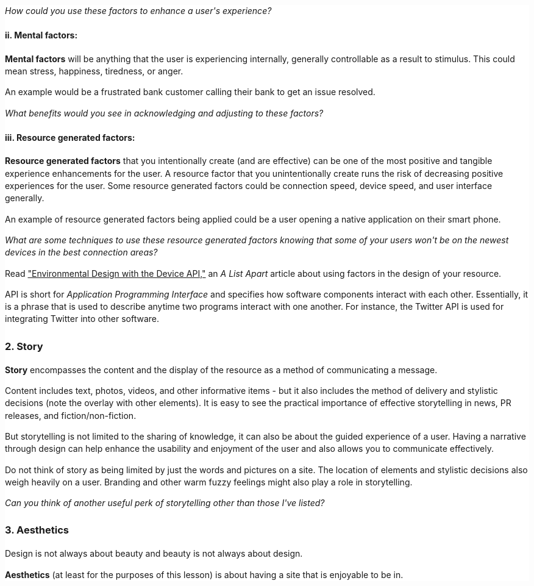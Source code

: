 *How could you use these factors to enhance a user's experience?*

#### ii. Mental factors: 
**Mental factors** will be anything that the user is experiencing internally, generally controllable as a result to stimulus. This could mean stress, happiness, tiredness, or anger. 

An example would be a frustrated bank customer calling their bank to get an issue resolved. 

*What benefits would you see in acknowledging and adjusting to these factors?*

#### iii. Resource generated factors:

**Resource generated factors** that you intentionally create (and are effective) can be one of the most positive and tangible experience enhancements for the user. A resource factor that you unintentionally create runs the risk of decreasing positive experiences for the user. Some resource generated factors could be connection speed, device speed, and user interface generally. 

An example of resource generated factors being applied could be a user opening a native application on their smart phone. 

*What are some techniques to use these resource generated factors knowing that some of your users won't be on the newest devices in the best connection areas?*

Read ["Environmental Design with the Device API,"](http://alistapart.com/article/environmental-design-with-the-device-api) an _A List Apart_ article about using factors in the design of your resource. 

<p class="message">API is short for <em>Application Programming Interface</em> and specifies how software components interact with each other. Essentially, it is a phrase that is used to describe anytime two programs interact with one another. For instance, the Twitter API is used for integrating Twitter into other software.</p>

### 2. Story

**Story** encompasses the content and the display of the resource as a method of communicating a message. 

Content includes text, photos, videos, and other informative items - but it also includes the method of delivery and stylistic decisions (note the overlay with other elements). It is easy to see the practical importance of effective storytelling in news, PR releases, and fiction/non-fiction. 

But storytelling is not limited to the sharing of knowledge, it can also be about the guided experience of a user. Having a narrative through design can help enhance the usability and enjoyment of the user and also allows you to communicate effectively. 

<p class="message">Do not think of story as being limited by just the words and pictures on a site. The location of elements and stylistic decisions also weigh heavily on a user. Branding and other warm fuzzy feelings might also play a role in storytelling.</p>

*Can you think of another useful perk of storytelling other than those I've listed?*

### 3. Aesthetics

Design is not always about beauty and beauty is not always about design. 

**Aesthetics** (at least for the purposes of this lesson) is about having a site that is enjoyable to be in. 
